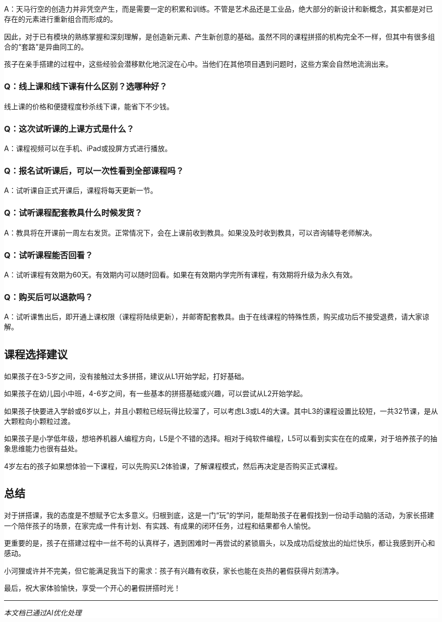 A：天马行空的创造力并非凭空产生，而是需要一定的积累和训练。不管是艺术品还是工业品，绝大部分的新设计和新概念，其实都是对已存在的元素进行重新组合而形成的。

因此，对于已有模块的熟练掌握和深刻理解，是创造新元素、产生新创意的基础。虽然不同的课程拼搭的机构完全不一样，但其中有很多组合的“套路”是异曲同工的。

孩子在亲手搭建的过程中，这些经验会潜移默化地沉淀在心中。当他们在其他项目遇到问题时，这些方案会自然地流淌出来。

### Q：线上课和线下课有什么区别？选哪种好？

线上课的价格和便捷程度秒杀线下课，能省下不少钱。

### Q：这次试听课的上课方式是什么？

A：课程视频可以在手机、iPad或投屏方式进行播放。

### Q：报名试听课后，可以一次性看到全部课程吗？

A：试听课自正式开课后，课程将每天更新一节。

### Q：试听课程配套教具什么时候发货？

A：教具将在开课前一周左右发货。正常情况下，会在上课前收到教具。如果没及时收到教具，可以咨询辅导老师解决。

### Q：试听课程能否回看？

A：试听课程有效期为60天。有效期内可以随时回看。如果在有效期内学完所有课程，有效期将升级为永久有效。

### Q：购买后可以退款吗？

A：试听课售出后，即开通上课权限（课程将陆续更新），并邮寄配套教具。由于在线课程的特殊性质，购买成功后不接受退费，请大家谅解。

## 课程选择建议

如果孩子在3-5岁之间，没有接触过太多拼搭，建议从L1开始学起，打好基础。

如果孩子在幼儿园小中班，4-6岁之间，有一些基本的拼搭基础或兴趣，可以尝试从L2开始学起。

如果孩子快要进入学龄或6岁以上，并且小颗粒已经玩得比较溜了，可以考虑L3或L4的大课。其中L3的课程设置比较短，一共32节课，是从大颗粒向小颗粒过渡。

如果孩子是小学低年级，想培养机器人编程方向，L5是个不错的选择。相对于纯软件编程，L5可以看到实实在在的成果，对于培养孩子的抽象思维能力也很有益处。

4岁左右的孩子如果想体验一下课程，可以先购买L2体验课，了解课程模式，然后再决定是否购买正式课程。

## 总结

对于拼搭课，我的态度是不想赋予它太多意义。归根到底，这是一门“玩”的学问，能帮助孩子在暑假找到一份动手动脑的活动，为家长搭建一个陪伴孩子的场景，在家完成一件有计划、有实践、有成果的闭环任务，过程和结果都令人愉悦。

更重要的是，孩子在搭建过程中一丝不苟的认真样子，遇到困难时一再尝试的紧锁眉头，以及成功后绽放出的灿烂快乐，都让我感到开心和感动。

小河狸或许并不完美，但它能满足我当下的需求：孩子有兴趣有收获，家长也能在炎热的暑假获得片刻清净。

最后，祝大家体验愉快，享受一个开心的暑假拼搭时光！


---
*本文档已通过AI优化处理*
